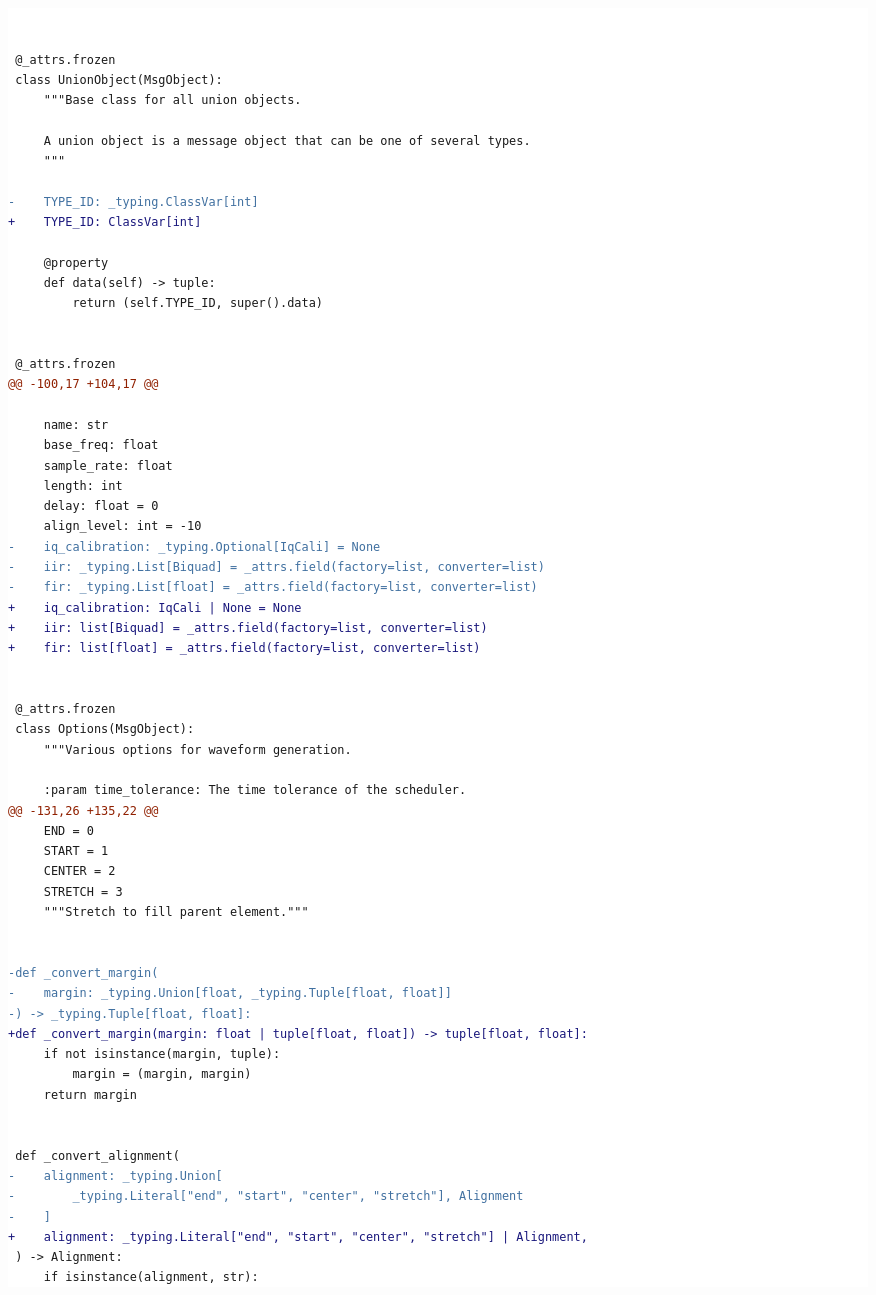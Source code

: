 ```diff
 
 
 @_attrs.frozen
 class UnionObject(MsgObject):
     """Base class for all union objects.
 
     A union object is a message object that can be one of several types.
     """
 
-    TYPE_ID: _typing.ClassVar[int]
+    TYPE_ID: ClassVar[int]
 
     @property
     def data(self) -> tuple:
         return (self.TYPE_ID, super().data)
 
 
 @_attrs.frozen
@@ -100,17 +104,17 @@
 
     name: str
     base_freq: float
     sample_rate: float
     length: int
     delay: float = 0
     align_level: int = -10
-    iq_calibration: _typing.Optional[IqCali] = None
-    iir: _typing.List[Biquad] = _attrs.field(factory=list, converter=list)
-    fir: _typing.List[float] = _attrs.field(factory=list, converter=list)
+    iq_calibration: IqCali | None = None
+    iir: list[Biquad] = _attrs.field(factory=list, converter=list)
+    fir: list[float] = _attrs.field(factory=list, converter=list)
 
 
 @_attrs.frozen
 class Options(MsgObject):
     """Various options for waveform generation.
 
     :param time_tolerance: The time tolerance of the scheduler.
@@ -131,26 +135,22 @@
     END = 0
     START = 1
     CENTER = 2
     STRETCH = 3
     """Stretch to fill parent element."""
 
 
-def _convert_margin(
-    margin: _typing.Union[float, _typing.Tuple[float, float]]
-) -> _typing.Tuple[float, float]:
+def _convert_margin(margin: float | tuple[float, float]) -> tuple[float, float]:
     if not isinstance(margin, tuple):
         margin = (margin, margin)
     return margin
 
 
 def _convert_alignment(
-    alignment: _typing.Union[
-        _typing.Literal["end", "start", "center", "stretch"], Alignment
-    ]
+    alignment: _typing.Literal["end", "start", "center", "stretch"] | Alignment,
 ) -> Alignment:
     if isinstance(alignment, str):
```
